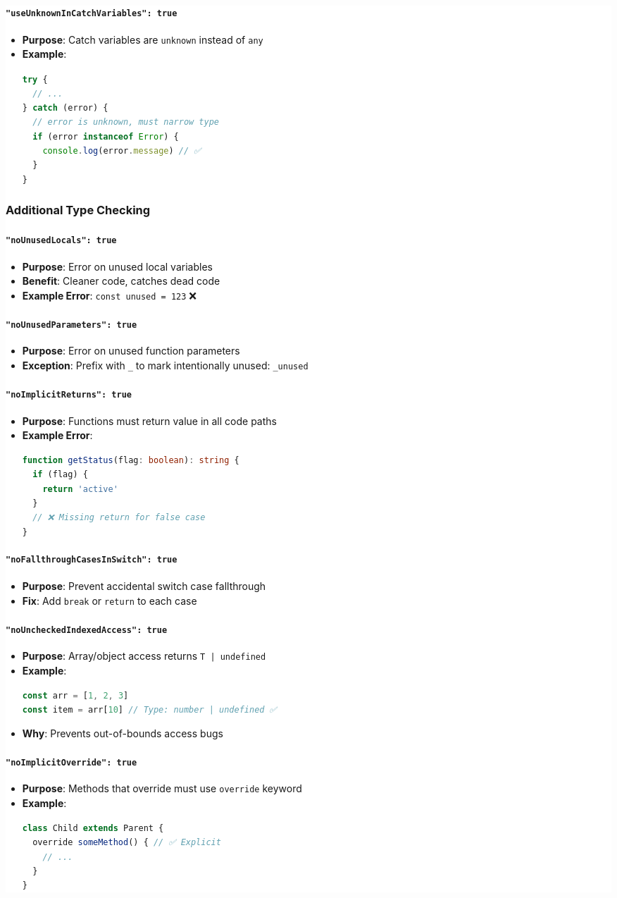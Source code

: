 #### `"useUnknownInCatchVariables": true`
- **Purpose**: Catch variables are `unknown` instead of `any`
- **Example**:
  ```typescript
  try {
    // ...
  } catch (error) {
    // error is unknown, must narrow type
    if (error instanceof Error) {
      console.log(error.message) // ✅
    }
  }
  ```

### Additional Type Checking

#### `"noUnusedLocals": true`
- **Purpose**: Error on unused local variables
- **Benefit**: Cleaner code, catches dead code
- **Example Error**: `const unused = 123` ❌

#### `"noUnusedParameters": true`
- **Purpose**: Error on unused function parameters
- **Exception**: Prefix with `_` to mark intentionally unused: `_unused`

#### `"noImplicitReturns": true`
- **Purpose**: Functions must return value in all code paths
- **Example Error**:
  ```typescript
  function getStatus(flag: boolean): string {
    if (flag) {
      return 'active'
    }
    // ❌ Missing return for false case
  }
  ```

#### `"noFallthroughCasesInSwitch": true`
- **Purpose**: Prevent accidental switch case fallthrough
- **Fix**: Add `break` or `return` to each case

#### `"noUncheckedIndexedAccess": true`
- **Purpose**: Array/object access returns `T | undefined`
- **Example**:
  ```typescript
  const arr = [1, 2, 3]
  const item = arr[10] // Type: number | undefined ✅
  ```
- **Why**: Prevents out-of-bounds access bugs

#### `"noImplicitOverride": true`
- **Purpose**: Methods that override must use `override` keyword
- **Example**:
  ```typescript
  class Child extends Parent {
    override someMethod() { // ✅ Explicit
      // ...
    }
  }
  ```
